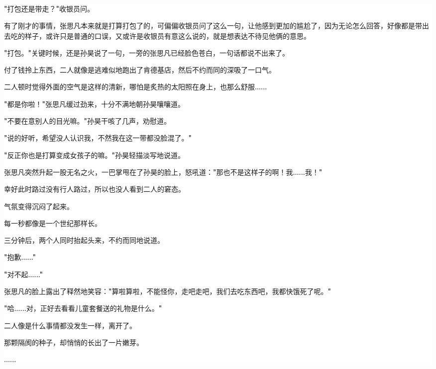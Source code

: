"打包还是带走？"收银员问。

有了刚才的事情，张思凡本来就是打算打包了的，可偏偏收银员问了这么一句，让他感到更加的尴尬了，因为无论怎么回答，好像都是带出去吃的样子，或许只是普通的口误，又或许是收银员有意这么说的，就是想表达不待见他俩的意思。

"打包。"关键时候，还是孙昊说了一句，一旁的张思凡已经脸色苍白，一句话都说不出来了。

付了钱拎上东西，二人就像是逃难似地跑出了肯德基店，然后不约而同的深吸了一口气。

二人顿时觉得外面的空气是这样的清新，哪怕是炙热的太阳照在身上，也那么舒服......

"都是你啦！"张思凡缓过劲来，十分不满地朝孙昊嚷嚷道。

"不要在意别人的目光嘛。"孙昊干咳了几声，劝慰道。

"说的好听，希望没人认识我，不然我在这一带都没脸混了。"

"反正你也是打算变成女孩子的嘛。"孙昊轻描淡写地说道。

张思凡突然升起一股无名之火，一巴掌甩在了孙昊的脸上，怒吼道："那也不是这样子的啊！我......我！"

幸好此时路过没有行人路过，所以也没人看到二人的窘态。

气氛变得沉闷了起来。

每一秒都像是一个世纪那样长。

三分钟后，两个人同时抬起头来，不约而同地说道。

"抱歉......"

"对不起......"

张思凡的脸上露出了释然地笑容："算啦算啦，不能怪你，走吧走吧，我们去吃东西吧，我都快饿死了呢。"

"哈......对，正好去看看儿童套餐送的礼物是什么。"

二人像是什么事情都没发生一样，离开了。

那颗隔阂的种子，却悄悄的长出了一片嫩芽。

......
